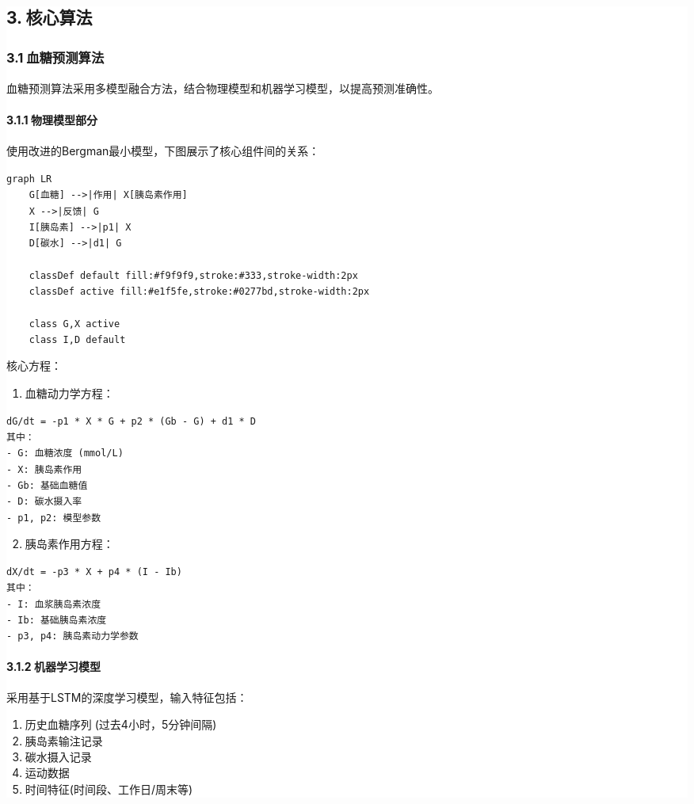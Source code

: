 ## 3. 核心算法

### 3.1 血糖预测算法

血糖预测算法采用多模型融合方法，结合物理模型和机器学习模型，以提高预测准确性。

#### 3.1.1 物理模型部分 

使用改进的Bergman最小模型，下图展示了核心组件间的关系：

```mermaid
graph LR
    G[血糖] -->|作用| X[胰岛素作用]
    X -->|反馈| G
    I[胰岛素] -->|p1| X
    D[碳水] -->|d1| G
    
    classDef default fill:#f9f9f9,stroke:#333,stroke-width:2px
    classDef active fill:#e1f5fe,stroke:#0277bd,stroke-width:2px
    
    class G,X active
    class I,D default
```

核心方程：

1) 血糖动力学方程：
```
dG/dt = -p1 * X * G + p2 * (Gb - G) + d1 * D
其中：
- G: 血糖浓度 (mmol/L)
- X: 胰岛素作用
- Gb: 基础血糖值
- D: 碳水摄入率
- p1, p2: 模型参数
```

2) 胰岛素作用方程：
```
dX/dt = -p3 * X + p4 * (I - Ib)
其中：
- I: 血浆胰岛素浓度
- Ib: 基础胰岛素浓度
- p3, p4: 胰岛素动力学参数
```

#### 3.1.2 机器学习模型

采用基于LSTM的深度学习模型，输入特征包括：

1. 历史血糖序列 (过去4小时，5分钟间隔)
2. 胰岛素输注记录
3. 碳水摄入记录
4. 运动数据
5. 时间特征(时间段、工作日/周末等)
